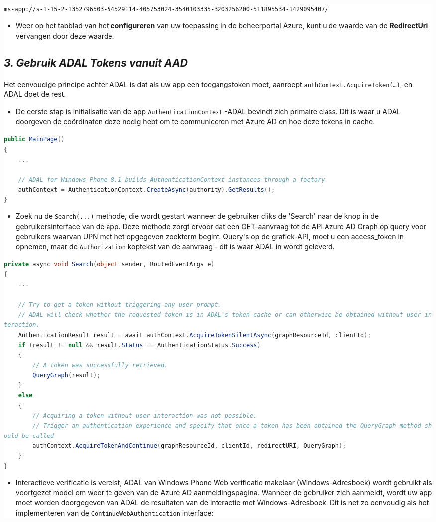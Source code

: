 ```
ms-app://s-1-15-2-1352796503-54529114-405753024-3540103335-3203256200-511895534-1429095407/
```

- Weer op het tabblad van het **configureren** van uw toepassing in de beheerportal Azure, kunt u de waarde van de **RedirectUri** vervangen door deze waarde.  

## <a name="3--use-adal-to-get-tokens-from-aad"></a>*3. Gebruik ADAL Tokens vanuit AAD*
Het eenvoudige principe achter ADAL is dat als uw app een toegangstoken moet, aanroept `authContext.AcquireToken(…)`, en ADAL doet de rest.  

-   De eerste stap is initialisatie van de app `AuthenticationContext` -ADAL bevindt zich primaire class.  Dit is waar u ADAL doorgeven de coördinaten deze nodig hebt om te communiceren met Azure AD en hoe deze tokens in cache.

```C#
public MainPage()
{
    ...

    // ADAL for Windows Phone 8.1 builds AuthenticationContext instances through a factory
    authContext = AuthenticationContext.CreateAsync(authority).GetResults();
}
```

- Zoek nu de `Search(...)` methode, die wordt gestart wanneer de gebruiker cliks de 'Search' naar de knop in de gebruikersinterface van de app.  Deze methode zorgt ervoor dat een GET-aanvraag tot de API Azure AD Graph op query voor gebruikers waarvan UPN met het opgegeven zoekterm begint.  Query's op de grafiek-API, moet u een access_token in opnemen, maar de `Authorization` koptekst van de aanvraag - dit is waar ADAL in wordt geleverd.

```C#
private async void Search(object sender, RoutedEventArgs e)
{
    ...

    // Try to get a token without triggering any user prompt.
    // ADAL will check whether the requested token is in ADAL's token cache or can otherwise be obtained without user interaction.
    AuthenticationResult result = await authContext.AcquireTokenSilentAsync(graphResourceId, clientId);
    if (result != null && result.Status == AuthenticationStatus.Success)
    {
        // A token was successfully retrieved.
        QueryGraph(result);
    }
    else
    {
        // Acquiring a token without user interaction was not possible.
        // Trigger an authentication experience and specify that once a token has been obtained the QueryGraph method should be called
        authContext.AcquireTokenAndContinue(graphResourceId, clientId, redirectURI, QueryGraph);
    }
}
```
- Interactieve verificatie is vereist, ADAL van Windows Phone Web verificatie makelaar (Windows-Adresboek) wordt gebruikt als [voortgezet model](http://www.cloudidentity.com/blog/2014/06/16/adal-for-windows-phone-8-1-deep-dive/) om weer te geven van de Azure AD aanmeldingspagina.  Wanneer de gebruiker zich aanmeldt, wordt uw app moet worden doorgegeven van ADAL de resultaten van de interactie met Windows-Adresboek.  Dit is net zo eenvoudig als het implementeren van de `ContinueWebAuthentication` interface:
